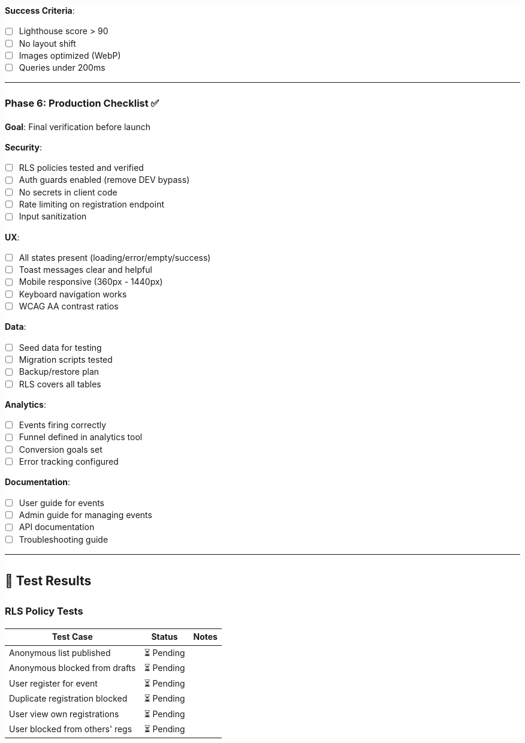 **Success Criteria**:
- [ ] Lighthouse score > 90
- [ ] No layout shift
- [ ] Images optimized (WebP)
- [ ] Queries under 200ms

---

### Phase 6: Production Checklist ✅
**Goal**: Final verification before launch

**Security**:
- [ ] RLS policies tested and verified
- [ ] Auth guards enabled (remove DEV bypass)
- [ ] No secrets in client code
- [ ] Rate limiting on registration endpoint
- [ ] Input sanitization

**UX**:
- [ ] All states present (loading/error/empty/success)
- [ ] Toast messages clear and helpful
- [ ] Mobile responsive (360px - 1440px)
- [ ] Keyboard navigation works
- [ ] WCAG AA contrast ratios

**Data**:
- [ ] Seed data for testing
- [ ] Migration scripts tested
- [ ] Backup/restore plan
- [ ] RLS covers all tables

**Analytics**:
- [ ] Events firing correctly
- [ ] Funnel defined in analytics tool
- [ ] Conversion goals set
- [ ] Error tracking configured

**Documentation**:
- [ ] User guide for events
- [ ] Admin guide for managing events
- [ ] API documentation
- [ ] Troubleshooting guide

---

## 🧪 Test Results

### RLS Policy Tests
| Test Case | Status | Notes |
|-----------|--------|-------|
| Anonymous list published | ⏳ Pending | |
| Anonymous blocked from drafts | ⏳ Pending | |
| User register for event | ⏳ Pending | |
| Duplicate registration blocked | ⏳ Pending | |
| User view own registrations | ⏳ Pending | |
| User blocked from others' regs | ⏳ Pending | |
